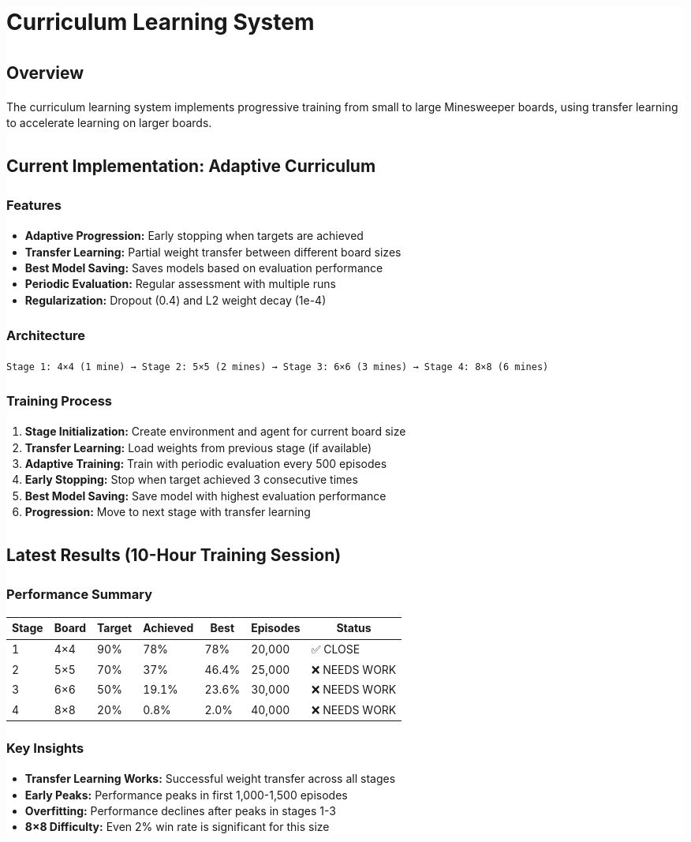 # Curriculum Learning System

## Overview
The curriculum learning system implements progressive training from small to large Minesweeper boards, using transfer learning to accelerate learning on larger boards.

## Current Implementation: Adaptive Curriculum

### Features
- **Adaptive Progression:** Early stopping when targets are achieved
- **Transfer Learning:** Partial weight transfer between different board sizes
- **Best Model Saving:** Saves models based on evaluation performance
- **Periodic Evaluation:** Regular assessment with multiple runs
- **Regularization:** Dropout (0.4) and L2 weight decay (1e-4)

### Architecture
```
Stage 1: 4×4 (1 mine) → Stage 2: 5×5 (2 mines) → Stage 3: 6×6 (3 mines) → Stage 4: 8×8 (6 mines)
```

### Training Process
1. **Stage Initialization:** Create environment and agent for current board size
2. **Transfer Learning:** Load weights from previous stage (if available)
3. **Adaptive Training:** Train with periodic evaluation every 500 episodes
4. **Early Stopping:** Stop when target achieved 3 consecutive times
5. **Best Model Saving:** Save model with highest evaluation performance
6. **Progression:** Move to next stage with transfer learning

## Latest Results (10-Hour Training Session)

### Performance Summary
| Stage | Board | Target | Achieved | Best | Episodes | Status |
|-------|-------|--------|----------|------|----------|--------|
| 1 | 4×4 | 90% | 78% | 78% | 20,000 | ✅ CLOSE |
| 2 | 5×5 | 70% | 37% | 46.4% | 25,000 | ❌ NEEDS WORK |
| 3 | 6×6 | 50% | 19.1% | 23.6% | 30,000 | ❌ NEEDS WORK |
| 4 | 8×8 | 20% | 0.8% | 2.0% | 40,000 | ❌ NEEDS WORK |

### Key Insights
- **Transfer Learning Works:** Successful weight transfer across all stages
- **Early Peaks:** Performance peaks in first 1,000-1,500 episodes
- **Overfitting:** Performance declines after peaks in stages 1-3
- **8×8 Difficulty:** Even 2% win rate is significant for this size
